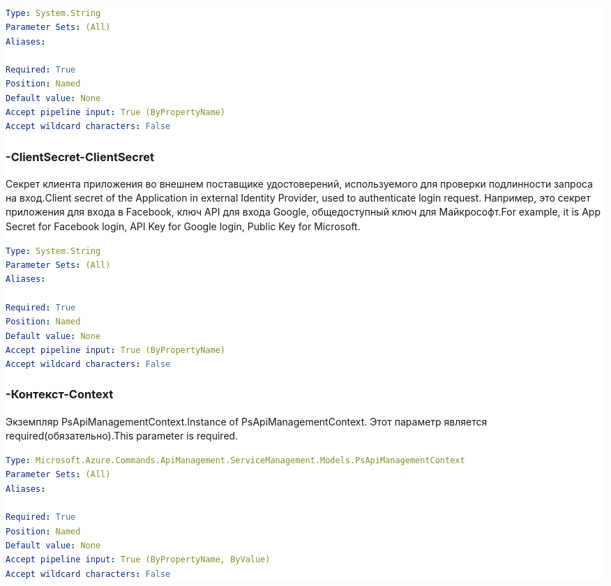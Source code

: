 ```yaml
Type: System.String
Parameter Sets: (All)
Aliases:

Required: True
Position: Named
Default value: None
Accept pipeline input: True (ByPropertyName)
Accept wildcard characters: False
```

### <span data-ttu-id="0c2c2-123">-ClientSecret</span><span class="sxs-lookup"><span data-stu-id="0c2c2-123">-ClientSecret</span></span>
<span data-ttu-id="0c2c2-124">Секрет клиента приложения во внешнем поставщике удостоверений, используемого для проверки подлинности запроса на вход.</span><span class="sxs-lookup"><span data-stu-id="0c2c2-124">Client secret of the Application in external Identity Provider, used to authenticate login request.</span></span>
<span data-ttu-id="0c2c2-125">Например, это секрет приложения для входа в Facebook, ключ API для входа Google, общедоступный ключ для Майкрософт.</span><span class="sxs-lookup"><span data-stu-id="0c2c2-125">For example, it is App Secret for Facebook login, API Key for Google login, Public Key for Microsoft.</span></span>

```yaml
Type: System.String
Parameter Sets: (All)
Aliases:

Required: True
Position: Named
Default value: None
Accept pipeline input: True (ByPropertyName)
Accept wildcard characters: False
```

### <span data-ttu-id="0c2c2-126">-Контекст</span><span class="sxs-lookup"><span data-stu-id="0c2c2-126">-Context</span></span>
<span data-ttu-id="0c2c2-127">Экземпляр PsApiManagementContext.</span><span class="sxs-lookup"><span data-stu-id="0c2c2-127">Instance of PsApiManagementContext.</span></span>
<span data-ttu-id="0c2c2-128">Этот параметр является required(обязательно).</span><span class="sxs-lookup"><span data-stu-id="0c2c2-128">This parameter is required.</span></span>

```yaml
Type: Microsoft.Azure.Commands.ApiManagement.ServiceManagement.Models.PsApiManagementContext
Parameter Sets: (All)
Aliases:

Required: True
Position: Named
Default value: None
Accept pipeline input: True (ByPropertyName, ByValue)
Accept wildcard characters: False
```
